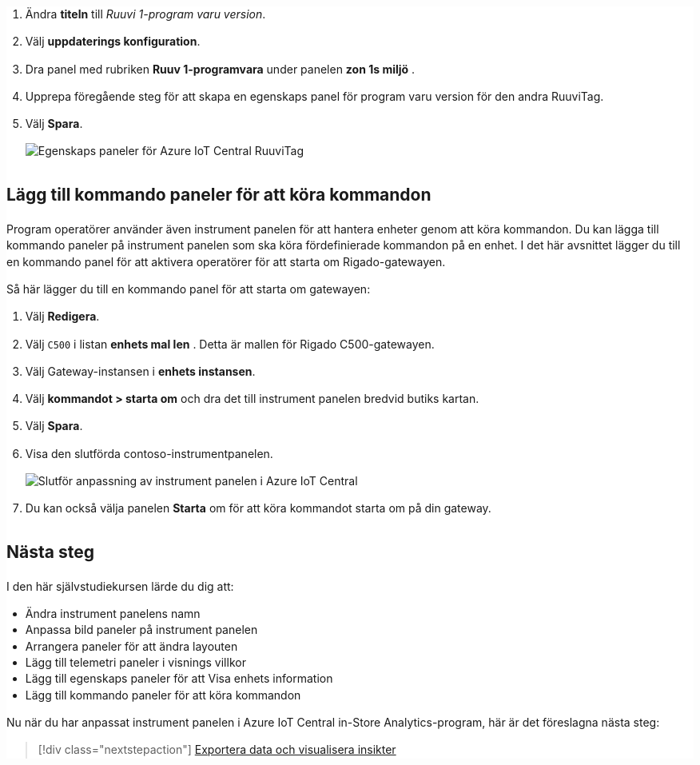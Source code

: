 1. Ändra **titeln** till *Ruuvi 1-program varu version*.

1. Välj **uppdaterings konfiguration**. 

1. Dra panel med rubriken **Ruuv 1-programvara** under panelen **zon 1s miljö** .

1. Upprepa föregående steg för att skapa en egenskaps panel för program varu version för den andra RuuviTag. 

1. Välj **Spara**.  

    ![Egenskaps paneler för Azure IoT Central RuuviTag](./media/tutorial-in-store-analytics-customize-dashboard-pnp/add-ruuvi-property-tiles.png)

## <a name="add-command-tiles-to-run-commands"></a>Lägg till kommando paneler för att köra kommandon
Program operatörer använder även instrument panelen för att hantera enheter genom att köra kommandon. Du kan lägga till kommando paneler på instrument panelen som ska köra fördefinierade kommandon på en enhet. I det här avsnittet lägger du till en kommando panel för att aktivera operatörer för att starta om Rigado-gatewayen. 

Så här lägger du till en kommando panel för att starta om gatewayen:

1. Välj **Redigera**. 

1. Välj `C500` i listan **enhets mal len** . Detta är mallen för Rigado C500-gatewayen. 

1. Välj Gateway-instansen i **enhets instansen**.

1. Välj **kommandot > starta om** och dra det till instrument panelen bredvid butiks kartan. 

1. Välj **Spara**. 

1. Visa den slutförda contoso-instrumentpanelen. 

    ![Slutför anpassning av instrument panelen i Azure IoT Central](./media/tutorial-in-store-analytics-customize-dashboard-pnp/completed-dashboard.png)

1. Du kan också välja panelen **Starta** om för att köra kommandot starta om på din gateway.

## <a name="next-steps"></a>Nästa steg
I den här självstudiekursen lärde du dig att:

* Ändra instrument panelens namn
* Anpassa bild paneler på instrument panelen
* Arrangera paneler för att ändra layouten
* Lägg till telemetri paneler i visnings villkor
* Lägg till egenskaps paneler för att Visa enhets information
* Lägg till kommando paneler för att köra kommandon

Nu när du har anpassat instrument panelen i Azure IoT Central in-Store Analytics-program, här är det föreslagna nästa steg:

> [!div class="nextstepaction"]
> [Exportera data och visualisera insikter](./tutorial-in-store-analytics-export-data-visualize-insights-pnp.md)
